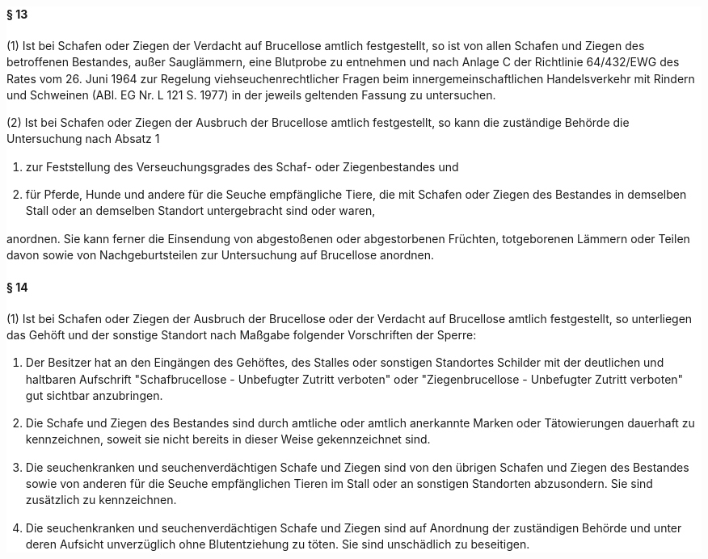 

#### § 13

(1) Ist bei Schafen oder Ziegen der Verdacht auf Brucellose amtlich
festgestellt, so ist von allen Schafen und Ziegen des betroffenen
Bestandes, außer Sauglämmern, eine Blutprobe zu entnehmen und nach
Anlage C der Richtlinie 64/432/EWG des Rates vom 26. Juni 1964 zur
Regelung viehseuchenrechtlicher Fragen beim innergemeinschaftlichen
Handelsverkehr mit Rindern und Schweinen (ABl. EG Nr. L 121 S. 1977)
in der jeweils geltenden Fassung zu untersuchen.

(2) Ist bei Schafen oder Ziegen der Ausbruch der Brucellose amtlich
festgestellt, so kann die zuständige Behörde die Untersuchung nach
Absatz 1

1.  zur Feststellung des Verseuchungsgrades des Schaf- oder
    Ziegenbestandes und


2.  für Pferde, Hunde und andere für die Seuche empfängliche Tiere, die
    mit Schafen oder Ziegen des Bestandes in demselben Stall oder an
    demselben Standort untergebracht sind oder waren,



anordnen. Sie kann ferner die Einsendung von abgestoßenen oder
abgestorbenen Früchten, totgeborenen Lämmern oder Teilen davon sowie
von Nachgeburtsteilen zur Untersuchung auf Brucellose anordnen.


#### § 14

(1) Ist bei Schafen oder Ziegen der Ausbruch der Brucellose oder der
Verdacht auf Brucellose amtlich festgestellt, so unterliegen das
Gehöft und der sonstige Standort nach Maßgabe folgender Vorschriften
der Sperre:

1.  Der Besitzer hat an den Eingängen des Gehöftes, des Stalles oder
    sonstigen Standortes Schilder mit der deutlichen und haltbaren
    Aufschrift "Schafbrucellose - Unbefugter Zutritt verboten" oder
    "Ziegenbrucellose - Unbefugter Zutritt verboten" gut sichtbar
    anzubringen.


2.  Die Schafe und Ziegen des Bestandes sind durch amtliche oder amtlich
    anerkannte Marken oder Tätowierungen dauerhaft zu kennzeichnen, soweit
    sie nicht bereits in dieser Weise gekennzeichnet sind.


3.  Die seuchenkranken und seuchenverdächtigen Schafe und Ziegen sind von
    den übrigen Schafen und Ziegen des Bestandes sowie von anderen für die
    Seuche empfänglichen Tieren im Stall oder an sonstigen Standorten
    abzusondern. Sie sind zusätzlich zu kennzeichnen.


4.  Die seuchenkranken und seuchenverdächtigen Schafe und Ziegen sind auf
    Anordnung der zuständigen Behörde und unter deren Aufsicht
    unverzüglich ohne Blutentziehung zu töten. Sie sind unschädlich zu
    beseitigen.

